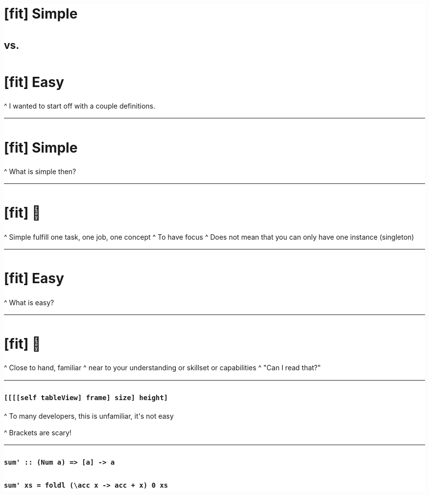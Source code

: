 # [fit] Simple
## vs.
# [fit] Easy

^ I wanted to start off with a couple definitions.

---

# [fit] Simple

^ What is simple then?

---

# [fit] :construction_worker:

^ Simple fulfill one task, one job, one concept
^ To have focus
^ Does not mean that you can only have one instance (singleton)

---

# [fit] Easy

^ What is easy?

---

# [fit] :wave:

^ Close to hand, familiar
^ near to your understanding or skillset or capabilities
^ "Can I read that?"

---

### `[[[[self tableView] frame] size] height]`

^ To many developers, this is unfamiliar, it's not easy

^ Brackets are scary!

---

### `sum' :: (Num a) => [a] -> a`
### `sum' xs = foldl (\acc x -> acc + x) 0 xs`


[^1]: from https://github.com/felixjendrusch/Pistachio && https://github.com/robb/Monocle
[^1]: from https://github.com/felixjendrusch/Pistachio && https://github.com/robb/Monocle
[^2]: ...or pretty much anything Andy says.